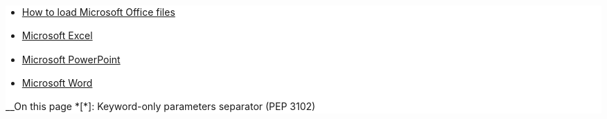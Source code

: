   * [How to load Microsoft Office files](https://python.langchain.com/docs/how_to/document_loader_office_file/)

  * [Microsoft Excel](https://python.langchain.com/docs/integrations/document_loaders/microsoft_excel/)

  * [Microsoft PowerPoint](https://python.langchain.com/docs/integrations/document_loaders/microsoft_powerpoint/)

  * [Microsoft Word](https://python.langchain.com/docs/integrations/document_loaders/microsoft_word/)

__On this page   *[\*]: Keyword-only parameters separator (PEP 3102)